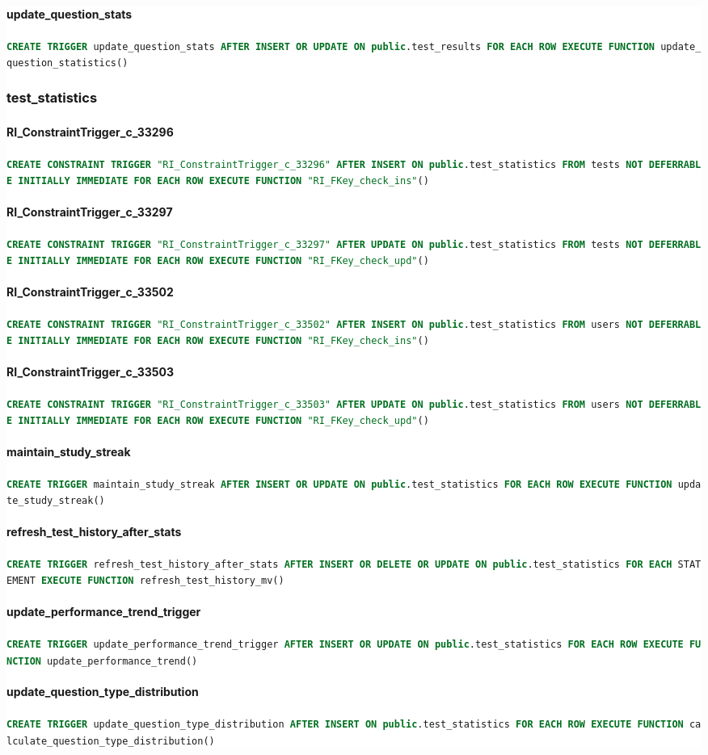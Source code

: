 #### update_question_stats
```sql
CREATE TRIGGER update_question_stats AFTER INSERT OR UPDATE ON public.test_results FOR EACH ROW EXECUTE FUNCTION update_question_statistics()
```

### test_statistics
#### RI_ConstraintTrigger_c_33296
```sql
CREATE CONSTRAINT TRIGGER "RI_ConstraintTrigger_c_33296" AFTER INSERT ON public.test_statistics FROM tests NOT DEFERRABLE INITIALLY IMMEDIATE FOR EACH ROW EXECUTE FUNCTION "RI_FKey_check_ins"()
```

#### RI_ConstraintTrigger_c_33297
```sql
CREATE CONSTRAINT TRIGGER "RI_ConstraintTrigger_c_33297" AFTER UPDATE ON public.test_statistics FROM tests NOT DEFERRABLE INITIALLY IMMEDIATE FOR EACH ROW EXECUTE FUNCTION "RI_FKey_check_upd"()
```

#### RI_ConstraintTrigger_c_33502
```sql
CREATE CONSTRAINT TRIGGER "RI_ConstraintTrigger_c_33502" AFTER INSERT ON public.test_statistics FROM users NOT DEFERRABLE INITIALLY IMMEDIATE FOR EACH ROW EXECUTE FUNCTION "RI_FKey_check_ins"()
```

#### RI_ConstraintTrigger_c_33503
```sql
CREATE CONSTRAINT TRIGGER "RI_ConstraintTrigger_c_33503" AFTER UPDATE ON public.test_statistics FROM users NOT DEFERRABLE INITIALLY IMMEDIATE FOR EACH ROW EXECUTE FUNCTION "RI_FKey_check_upd"()
```

#### maintain_study_streak
```sql
CREATE TRIGGER maintain_study_streak AFTER INSERT OR UPDATE ON public.test_statistics FOR EACH ROW EXECUTE FUNCTION update_study_streak()
```

#### refresh_test_history_after_stats
```sql
CREATE TRIGGER refresh_test_history_after_stats AFTER INSERT OR DELETE OR UPDATE ON public.test_statistics FOR EACH STATEMENT EXECUTE FUNCTION refresh_test_history_mv()
```

#### update_performance_trend_trigger
```sql
CREATE TRIGGER update_performance_trend_trigger AFTER INSERT OR UPDATE ON public.test_statistics FOR EACH ROW EXECUTE FUNCTION update_performance_trend()
```

#### update_question_type_distribution
```sql
CREATE TRIGGER update_question_type_distribution AFTER INSERT ON public.test_statistics FOR EACH ROW EXECUTE FUNCTION calculate_question_type_distribution()
```
